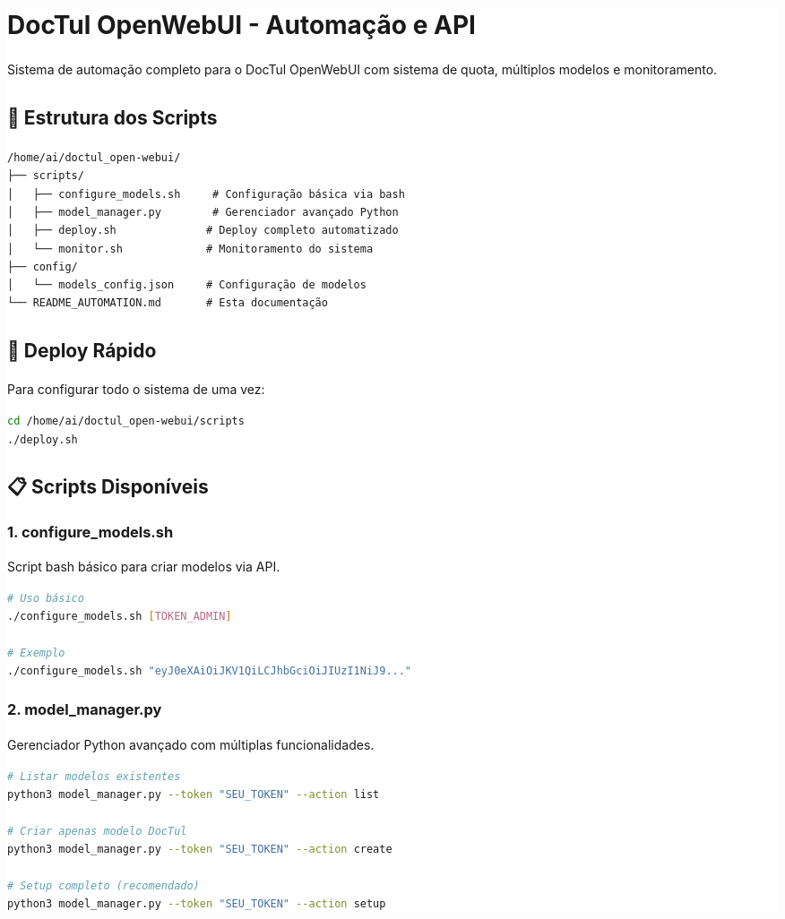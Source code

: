 # DocTul OpenWebUI - Automação e API

Sistema de automação completo para o DocTul OpenWebUI com sistema de quota, múltiplos modelos e monitoramento.

## 📁 Estrutura dos Scripts

```
/home/ai/doctul_open-webui/
├── scripts/
│   ├── configure_models.sh     # Configuração básica via bash
│   ├── model_manager.py        # Gerenciador avançado Python
│   ├── deploy.sh              # Deploy completo automatizado
│   └── monitor.sh             # Monitoramento do sistema
├── config/
│   └── models_config.json     # Configuração de modelos
└── README_AUTOMATION.md       # Esta documentação
```

## 🚀 Deploy Rápido

Para configurar todo o sistema de uma vez:

```bash
cd /home/ai/doctul_open-webui/scripts
./deploy.sh
```

## 📋 Scripts Disponíveis

### 1. configure_models.sh
Script bash básico para criar modelos via API.

```bash
# Uso básico
./configure_models.sh [TOKEN_ADMIN]

# Exemplo
./configure_models.sh "eyJ0eXAiOiJKV1QiLCJhbGciOiJIUzI1NiJ9..."
```

### 2. model_manager.py
Gerenciador Python avançado com múltiplas funcionalidades.

```bash
# Listar modelos existentes
python3 model_manager.py --token "SEU_TOKEN" --action list

# Criar apenas modelo DocTul
python3 model_manager.py --token "SEU_TOKEN" --action create

# Setup completo (recomendado)
python3 model_manager.py --token "SEU_TOKEN" --action setup
```
